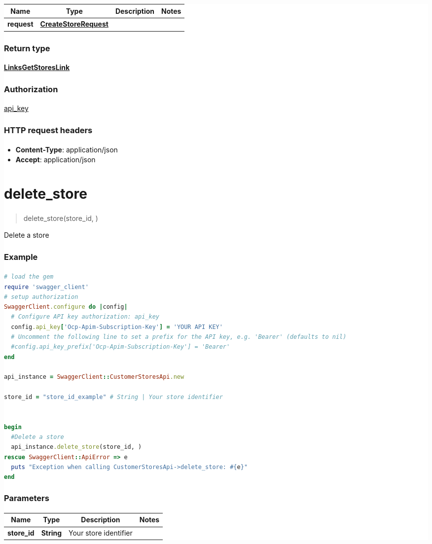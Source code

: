 Name | Type | Description  | Notes
------------- | ------------- | ------------- | -------------
 **request** | [**CreateStoreRequest**](CreateStoreRequest.md)|  | 

### Return type

[**LinksGetStoresLink**](LinksGetStoresLink.md)

### Authorization

[api_key](../README.md#api_key)

### HTTP request headers

 - **Content-Type**: application/json
 - **Accept**: application/json



# **delete_store**
> delete_store(store_id, )

Delete a store

### Example
```ruby
# load the gem
require 'swagger_client'
# setup authorization
SwaggerClient.configure do |config|
  # Configure API key authorization: api_key
  config.api_key['Ocp-Apim-Subscription-Key'] = 'YOUR API KEY'
  # Uncomment the following line to set a prefix for the API key, e.g. 'Bearer' (defaults to nil)
  #config.api_key_prefix['Ocp-Apim-Subscription-Key'] = 'Bearer'
end

api_instance = SwaggerClient::CustomerStoresApi.new

store_id = "store_id_example" # String | Your store identifier


begin
  #Delete a store
  api_instance.delete_store(store_id, )
rescue SwaggerClient::ApiError => e
  puts "Exception when calling CustomerStoresApi->delete_store: #{e}"
end
```

### Parameters

Name | Type | Description  | Notes
------------- | ------------- | ------------- | -------------
 **store_id** | **String**| Your store identifier | 

